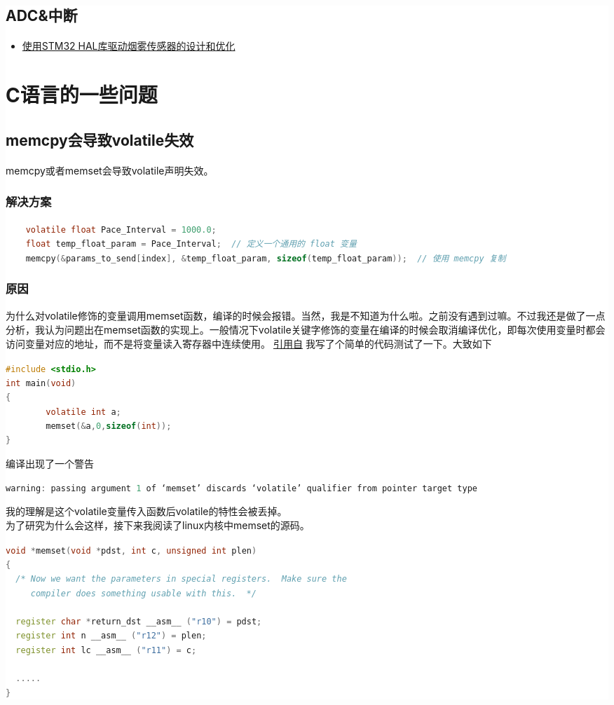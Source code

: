 ## ADC&中断
- [使用STM32 HAL库驱动烟雾传感器的设计和优化](https://blog.csdn.net/weixin_66608063/article/details/134702311)


# C语言的一些问题

## memcpy会导致volatile失效
memcpy或者memset会导致volatile声明失效。
### 解决方案
```c
	volatile float Pace_Interval = 1000.0;
    float temp_float_param = Pace_Interval;  // 定义一个通用的 float 变量
    memcpy(&params_to_send[index], &temp_float_param, sizeof(temp_float_param));  // 使用 memcpy 复制
```

### 原因
为什么对volatile修饰的变量调用memset函数，编译的时候会报错。当然，我是不知道为什么啦。之前没有遇到过嘛。不过我还是做了一点分析，我认为问题出在memset函数的实现上。一般情况下volatile关键字修饰的变量在编译的时候会取消编译优化，即每次使用变量时都会访问变量对应的地址，而不是将变量读入寄存器中连续使用。
[引用自](https://www.cnblogs.com/wormarz/p/16554597.html)
我写了个简单的代码测试了一下。大致如下

```c
#include <stdio.h>
int main(void)
{
        volatile int a;
        memset(&a,0,sizeof(int));
}
```

编译出现了一个警告

```csharp
warning: passing argument 1 of ‘memset’ discards ‘volatile’ qualifier from pointer target type 
```

我的理解是这个volatile变量传入函数后volatile的特性会被丢掉。  
为了研究为什么会这样，接下来我阅读了linux内核中memset的源码。

```cpp
void *memset(void *pdst, int c, unsigned int plen)
{
  /* Now we want the parameters in special registers.  Make sure the
     compiler does something usable with this.  */

  register char *return_dst __asm__ ("r10") = pdst;
  register int n __asm__ ("r12") = plen;
  register int lc __asm__ ("r11") = c;

  .....
}
```
